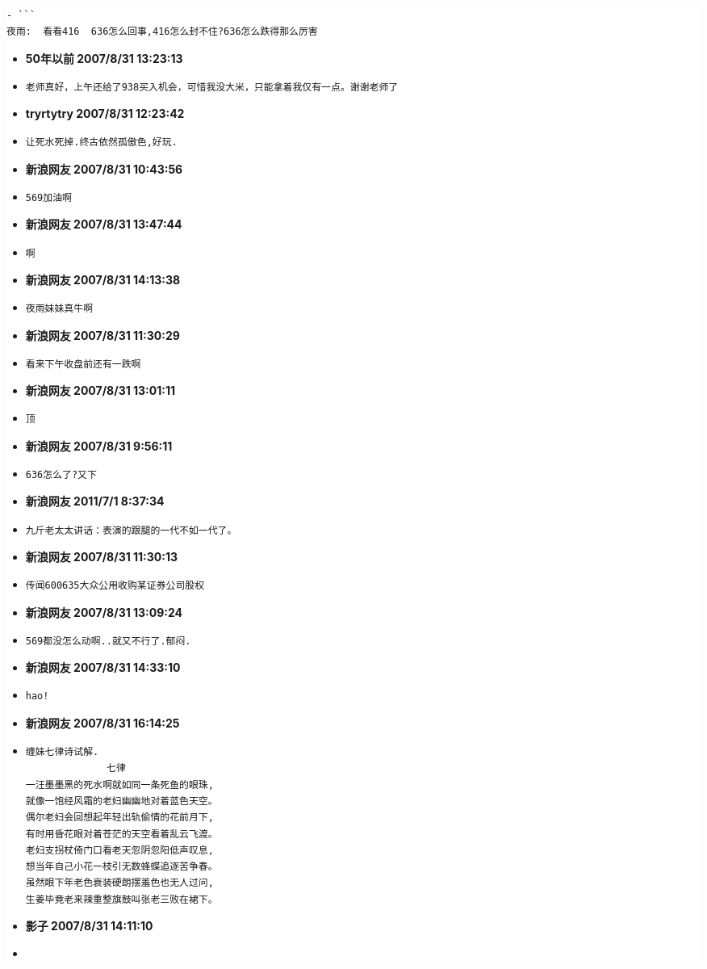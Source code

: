   ```
- ```
  夜雨:  看看416  636怎么回事,416怎么封不住?636怎么跌得那么厉害
  ```
- **50年以前 2007/8/31 13:23:13**
- ```
  老师真好，上午还给了938买入机会，可惜我没大米，只能拿着我仅有一点。谢谢老师了
  ```
- **tryrtytry 2007/8/31 12:23:42**
- ```
  让死水死掉.终古依然孤傲色,好玩.
  ```
- **新浪网友 2007/8/31 10:43:56**
- ```
  569加油啊
  ```
- **新浪网友 2007/8/31 13:47:44**
- ```
  啊
  ```
- **新浪网友 2007/8/31 14:13:38**
- ```
  夜雨妹妹真牛啊
  ```
- **新浪网友 2007/8/31 11:30:29**
- ```
  看来下午收盘前还有一跌啊
  ```
- **新浪网友 2007/8/31 13:01:11**
- ```
  顶
  ```
- **新浪网友 2007/8/31 9:56:11**
- ```
  636怎么了?又下
  ```
- **新浪网友 2011/7/1 8:37:34**
- ```
  九斤老太太讲话：表演的跟腿的一代不如一代了。
  ```
- **新浪网友 2007/8/31 11:30:13**
- ```
  传闻600635大众公用收购某证券公司股权
  ```
- **新浪网友 2007/8/31 13:09:24**
- ```
  569都没怎么动啊..就又不行了.郁闷.
  ```
- **新浪网友 2007/8/31 14:33:10**
- ```
  hao!
  ```
- **新浪网友 2007/8/31 16:14:25**
- ```
  缠妹七律诗试解.
                七律
  一汪墨墨黑的死水啊就如同一条死鱼的眼珠,
  就像一饱经风霜的老妇幽幽地对着蓝色天空。
  偶尔老妇会回想起年轻出轨偷情的花前月下,
  有时用昏花眼对着苍茫的天空看着乱云飞渡。
  老妇支拐杖倚门口看老天忽阴忽阳低声叹息,
  想当年自己小花一枝引无数蜂蝶追逐苦争春。
  虽然眼下年老色衰装硬朗摆羞色也无人过问,
  生姜毕竟老来辣重整旗鼓叫张老三败在裙下。
  ```
- **影子 2007/8/31 14:11:10**
- ```
  ```
